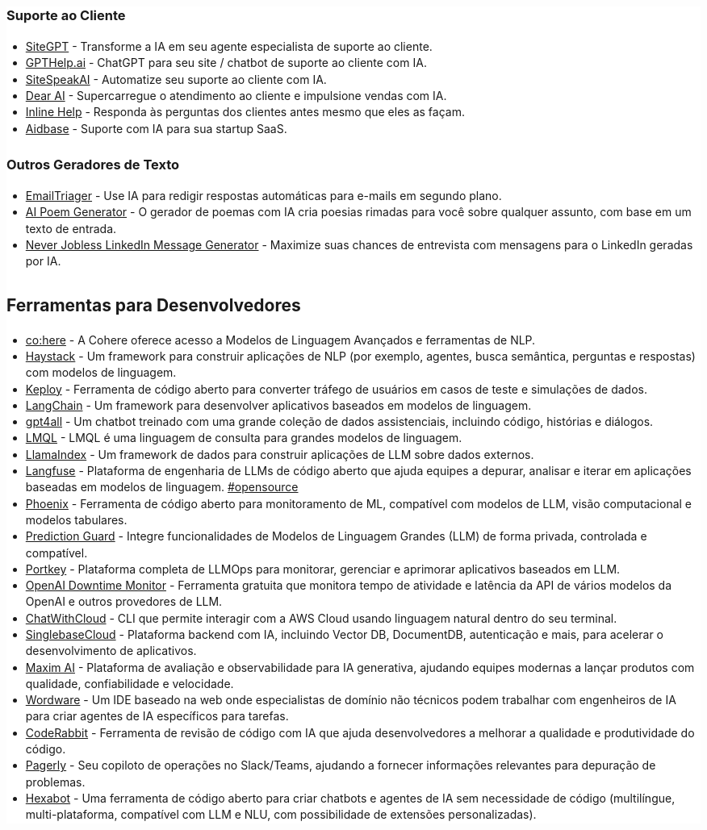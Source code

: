 ### Suporte ao Cliente  

- [SiteGPT](https://sitegpt.ai/?ref=mahseema-awesome-ai-tools) - Transforme a IA em seu agente especialista de suporte ao cliente.  
- [GPTHelp.ai](https://gpthelp.ai/?ref=mahseema-awesome-ai-tools) - ChatGPT para seu site / chatbot de suporte ao cliente com IA.  
- [SiteSpeakAI](https://sitespeak.ai) - Automatize seu suporte ao cliente com IA.  
- [Dear AI](https://www.dearai.online) - Supercarregue o atendimento ao cliente e impulsione vendas com IA.  
- [Inline Help](https://inlinehelp.com) - Responda às perguntas dos clientes antes mesmo que eles as façam.  
- [Aidbase](https://www.aidbase.ai) - Suporte com IA para sua startup SaaS.  

### Outros Geradores de Texto  

- [EmailTriager](https://www.emailtriager.com/) - Use IA para redigir respostas automáticas para e-mails em segundo plano.  
- [AI Poem Generator](https://www.aipoemgenerator.org) - O gerador de poemas com IA cria poesias rimadas para você sobre qualquer assunto, com base em um texto de entrada.  
- [Never Jobless LinkedIn Message Generator](https://neverjobless.com/?ref=mahseema-awesome-ai-tools) - Maximize suas chances de entrevista com mensagens para o LinkedIn geradas por IA.  

## Ferramentas para Desenvolvedores  

- [co:here](https://cohere.ai/) - A Cohere oferece acesso a Modelos de Linguagem Avançados e ferramentas de NLP.  
- [Haystack](https://haystack.deepset.ai/) - Um framework para construir aplicações de NLP (por exemplo, agentes, busca semântica, perguntas e respostas) com modelos de linguagem.  
- [Keploy](https://keploy.io/) - Ferramenta de código aberto para converter tráfego de usuários em casos de teste e simulações de dados.  
- [LangChain](https://langchain.com/) - Um framework para desenvolver aplicativos baseados em modelos de linguagem.  
- [gpt4all](https://github.com/nomic-ai/gpt4all) - Um chatbot treinado com uma grande coleção de dados assistenciais, incluindo código, histórias e diálogos.  
- [LMQL](https://lmql.ai/) - LMQL é uma linguagem de consulta para grandes modelos de linguagem.  
- [LlamaIndex](https://www.llamaindex.ai/) - Um framework de dados para construir aplicações de LLM sobre dados externos.  
- [Langfuse](https://langfuse.com/) - Plataforma de engenharia de LLMs de código aberto que ajuda equipes a depurar, analisar e iterar em aplicações baseadas em modelos de linguagem. [#opensource](https://github.com/langfuse/langfuse)  
- [Phoenix](https://phoenix.arize.com/) - Ferramenta de código aberto para monitoramento de ML, compatível com modelos de LLM, visão computacional e modelos tabulares.  
- [Prediction Guard](https://www.predictionguard.com/) - Integre funcionalidades de Modelos de Linguagem Grandes (LLM) de forma privada, controlada e compatível.  
- [Portkey](https://portkey.ai/) - Plataforma completa de LLMOps para monitorar, gerenciar e aprimorar aplicativos baseados em LLM.  
- [OpenAI Downtime Monitor](https://status.portkey.ai/) - Ferramenta gratuita que monitora tempo de atividade e latência da API de vários modelos da OpenAI e outros provedores de LLM.  
- [ChatWithCloud](https://chatwithcloud.ai/) - CLI que permite interagir com a AWS Cloud usando linguagem natural dentro do seu terminal.  
- [SinglebaseCloud](https://singlebase.cloud) - Plataforma backend com IA, incluindo Vector DB, DocumentDB, autenticação e mais, para acelerar o desenvolvimento de aplicativos.  
- [Maxim AI](https://www.getmaxim.ai/) - Plataforma de avaliação e observabilidade para IA generativa, ajudando equipes modernas a lançar produtos com qualidade, confiabilidade e velocidade.  
- [Wordware](https://www.wordware.ai) - Um IDE baseado na web onde especialistas de domínio não técnicos podem trabalhar com engenheiros de IA para criar agentes de IA específicos para tarefas.  
- [CodeRabbit](https://coderabbit.ai/) - Ferramenta de revisão de código com IA que ajuda desenvolvedores a melhorar a qualidade e produtividade do código.  
- [Pagerly](https://www.pagerly.io) - Seu copiloto de operações no Slack/Teams, ajudando a fornecer informações relevantes para depuração de problemas.  
- [Hexabot](https://hexabot.ai) - Uma ferramenta de código aberto para criar chatbots e agentes de IA sem necessidade de código (multilíngue, multi-plataforma, compatível com LLM e NLU, com possibilidade de extensões personalizadas).  
